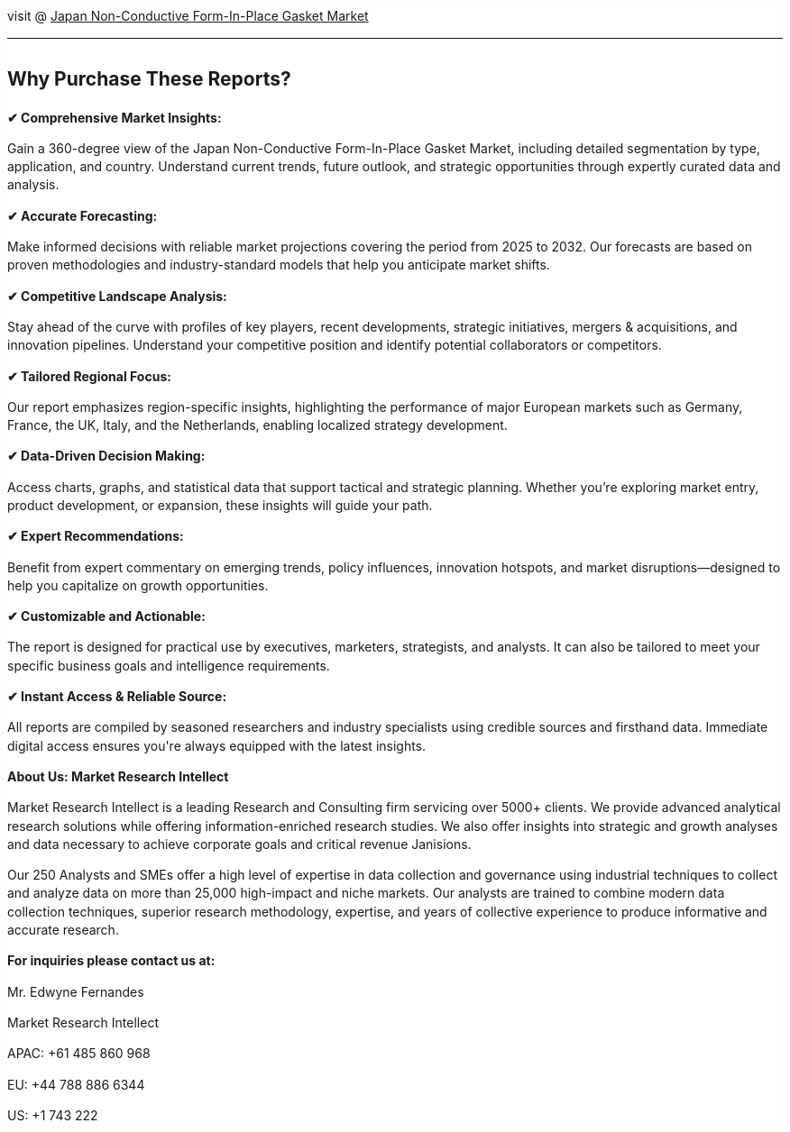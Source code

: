 visit&nbsp;@</strong>&nbsp;</span><span class="font-[700]"><a href="https://www.marketresearchintellect.com/product/global-non-conductive-form-in-place-gasket-sales-market/?utm_source=Linkedin&utm_medium=047" target="_blank" data-tracking-control-name="article-ssr-frontend-pulse_little-text-block" data-tracking-will-navigate="" data-test-link="">Japan Non-Conductive Form-In-Place Gasket Market</a></span></p></blockquote><hr /><h2>Why Purchase These Reports?</h2><p><strong>✔ Comprehensive Market Insights:</strong></p><p>Gain a 360-degree view of the Japan Non-Conductive Form-In-Place Gasket Market, including detailed segmentation by type, application, and country. Understand current trends, future outlook, and strategic opportunities through expertly curated data and analysis.</p><p><strong>✔ Accurate Forecasting:</strong></p><p>Make informed decisions with reliable market projections covering the period from 2025 to 2032. Our forecasts are based on proven methodologies and industry-standard models that help you anticipate market shifts.</p><p><strong>✔ Competitive Landscape Analysis:</strong></p><p>Stay ahead of the curve with profiles of key players, recent developments, strategic initiatives, mergers &amp; acquisitions, and innovation pipelines. Understand your competitive position and identify potential collaborators or competitors.</p><p><strong>✔ Tailored Regional Focus:</strong></p><p>Our report emphasizes region-specific insights, highlighting the performance of major European markets such as Germany, France, the UK, Italy, and the Netherlands, enabling localized strategy development.</p><p><strong>✔ Data-Driven Decision Making:</strong></p><p>Access charts, graphs, and statistical data that support tactical and strategic planning. Whether you&rsquo;re exploring market entry, product development, or expansion, these insights will guide your path.</p><p><strong>✔ Expert Recommendations:</strong></p><p>Benefit from expert commentary on emerging trends, policy influences, innovation hotspots, and market disruptions&mdash;designed to help you capitalize on growth opportunities.</p><p><strong>✔ Customizable and Actionable:</strong></p><p>The report is designed for practical use by executives, marketers, strategists, and analysts. It can also be tailored to meet your specific business goals and intelligence requirements.</p><p><strong>✔ Instant Access &amp; Reliable Source:</strong></p><p>All reports are compiled by seasoned researchers and industry specialists using credible sources and firsthand data. Immediate digital access ensures you're always equipped with the latest insights.</p><p><strong><span class="font-[700]">About Us: Market Research Intellect</span></strong></p><p><span class="">Market Research Intellect is a leading Research and Consulting firm servicing over 5000+ clients. We provide advanced analytical research solutions while offering information-enriched research studies.&nbsp;</span>We also offer insights into strategic and growth analyses and data necessary to achieve corporate goals and critical revenue Janisions.</p><p><span class="">Our 250 Analysts and SMEs offer a high level of expertise in data collection and governance using industrial techniques to collect and analyze data on more than 25,000 high-impact and niche markets. Our analysts are trained to combine modern data collection techniques, superior research methodology, expertise, and years of collective experience to produce informative and accurate research.</span></p><p><strong>For inquiries please contact us at:</strong></p><p>Mr. Edwyne Fernandes</p><p>Market Research Intellect</p><p>APAC: +61 485 860 968</p><p>EU: +44 788 886 6344</p><p>US: +1 743 222